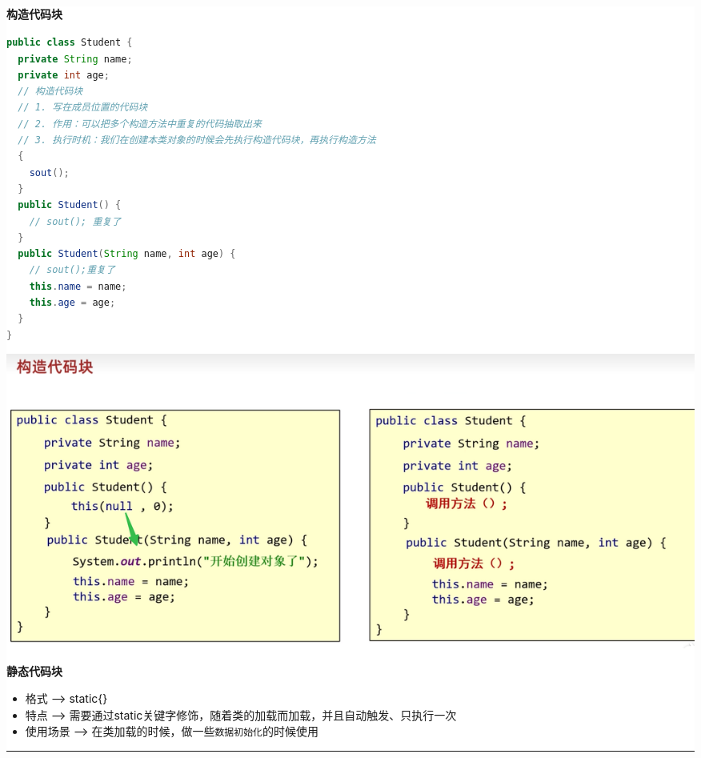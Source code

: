 

**构造代码块**

```java
public class Student {
  private String name;
  private int age;
  // 构造代码块
  // 1. 写在成员位置的代码块
  // 2. 作用：可以把多个构造方法中重复的代码抽取出来
  // 3. 执行时机：我们在创建本类对象的时候会先执行构造代码块，再执行构造方法
  {
    sout();
  }
  public Student() {
    // sout(); 重复了
  }
  public Student(String name, int age) {
    // sout();重复了
    this.name = name;
    this.age = age;
  }
}
```

![image-20240111225751478](JAVA_BASIC.assets/image-20240111225751478.png)



**静态代码块**

- 格式 --> static{}
- 特点 --> 需要通过static关键字修饰，随着类的加载而加载，并且自动触发、只执行一次
- 使用场景 --> 在类加载的时候，做一些`数据初始化`的时候使用

---
